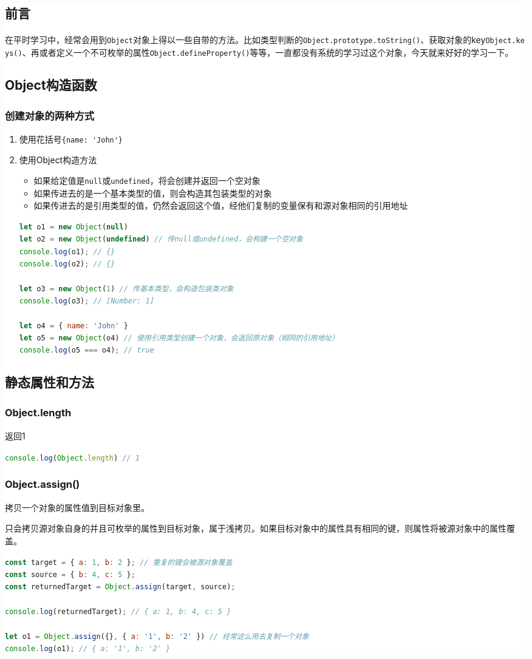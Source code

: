 ## 前言

在平时学习中，经常会用到`Object`对象上得以一些自带的方法。比如类型判断的`Object.prototype.toString()`、获取对象的key`Object.keys()`、再或者定义一个不可枚举的属性`Object.defineProperty()`等等，一直都没有系统的学习过这个对象，今天就来好好的学习一下。

## Object构造函数

### 创建对象的两种方式

1. 使用花括号`{name: 'John'}`
2. 使用Object构造方法
   
   * 如果给定值是`null`或`undefined`，将会创建并返回一个空对象
   * 如果传进去的是一个基本类型的值，则会构造其包装类型的对象
   * 如果传进去的是引用类型的值，仍然会返回这个值，经他们复制的变量保有和源对象相同的引用地址
   
   ```js
   let o1 = new Object(null)
   let o2 = new Object(undefined) // 传null或undefined，会构建一个空对象
   console.log(o1); // {}
   console.log(o2); // {}
   
   let o3 = new Object(1) // 传基本类型，会构造包装类对象
   console.log(o3); // [Number: 1]
   
   let o4 = { name: 'John' }
   let o5 = new Object(o4) // 使用引用类型创建一个对象，会返回原对象（相同的引用地址）
   console.log(o5 === o4); // true
   ```

## 静态属性和方法

### Object.length

返回1

```js
console.log(Object.length) // 1
```

### Object.assign()

拷贝一个对象的属性值到目标对象里。

只会拷贝源对象自身的并且可枚举的属性到目标对象，属于浅拷贝。如果目标对象中的属性具有相同的键，则属性将被源对象中的属性覆盖。

```js
const target = { a: 1, b: 2 }; // 重复的键会被源对象覆盖
const source = { b: 4, c: 5 };
const returnedTarget = Object.assign(target, source);

console.log(returnedTarget); // { a: 1, b: 4, c: 5 }

let o1 = Object.assign({}, { a: '1', b: '2' }) // 经常这么用去复制一个对象
console.log(o1); // { a: '1', b: '2' }
```
